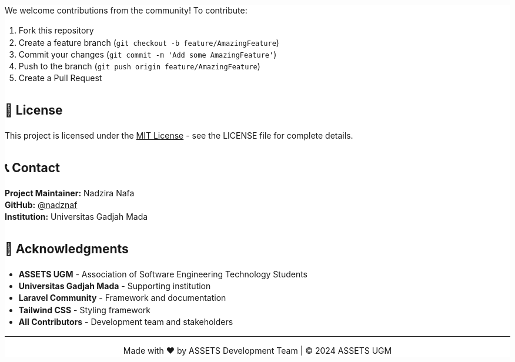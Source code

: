 We welcome contributions from the community! To contribute:

1. Fork this repository
2. Create a feature branch (`git checkout -b feature/AmazingFeature`)
3. Commit your changes (`git commit -m 'Add some AmazingFeature'`)
4. Push to the branch (`git push origin feature/AmazingFeature`)
5. Create a Pull Request

## 📄 License

This project is licensed under the [MIT License](LICENSE) - see the LICENSE file for complete details.

## 📞 Contact

**Project Maintainer:** Nadzira Nafa  
**GitHub:** [@nadznaf](https://github.com/nadznaf)  
**Institution:** Universitas Gadjah Mada

## 🙏 Acknowledgments

- **ASSETS UGM** - Association of Software Engineering Technology Students
- **Universitas Gadjah Mada** - Supporting institution
- **Laravel Community** - Framework and documentation
- **Tailwind CSS** - Styling framework
- **All Contributors** - Development team and stakeholders

---

<p align="center">
  Made with ❤️ by ASSETS Development Team | © 2024 ASSETS UGM
</p>

